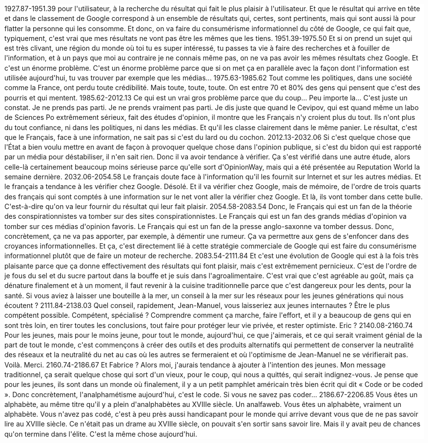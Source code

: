 1927.87-1951.39   pour l'utilisateur, à la recherche du résultat qui fait le plus plaisir à l'utilisateur. Et que le résultat qui arrive en tête et dans le classement de Google correspond à un ensemble de résultats qui, certes, sont pertinents, mais qui sont aussi là pour flatter la personne qui les consomme. Et donc, on va faire du consumérisme informationnel du côté de Google, ce qui fait que, typiquement, c'est vrai que mes résultats ne vont pas être les mêmes que les tiens.
1951.39-1975.50   Et si on prend un sujet qui est très clivant, une région du monde où toi tu es super intéressé, tu passes ta vie à faire des recherches et à fouiller de l'information, et à un pays que moi au contraire je ne connais même pas, on ne va pas avoir les mêmes résultats chez Google. Et c'est un énorme problème. C'est un énorme problème parce que si on met ça en parallèle avec la façon dont l'information est utilisée aujourd'hui, tu vas trouver par exemple que les médias...
1975.63-1985.62   Tout comme les politiques, dans une société comme la France, ont perdu toute crédibilité. Mais toute, toute, toute. On est entre 70 et 80% des gens qui pensent que c'est des pourris et qui mentent.
1985.62-2012.13   Ce qui est un vrai gros problème parce que du coup... Peu importe la... C'est juste un constat. Je ne prends pas parti. Je ne prends vraiment pas parti. Je dis juste que quand le Cevipov, qui est quand même un labo de Sciences Po extrêmement sérieux, fait des études d'opinion, il montre que les Français n'y croient plus du tout. Ils n'ont plus du tout confiance, ni dans les politiques, ni dans les médias. Et qu'il les classe clairement dans le même panier. Le résultat, c'est que le Français, face à une information, ne sait pas si c'est du lard ou du cochon.
2012.13-2032.06   Si c'est quelque chose que l'État a bien voulu mettre en avant de façon à provoquer quelque chose dans l'opinion publique, si c'est du bidon qui est rapporté par un média pour déstabiliser, il n'en sait rien. Donc il va avoir tendance à vérifier. Ça s'est vérifié dans une autre étude, alors celle-là certainement beaucoup moins sérieuse parce qu'elle sort d'OpinionWay, mais qui a été présentée au Reputation World la semaine dernière.
2032.06-2054.58   Le français doute face à l'information qu'il les fournit sur Internet et sur les autres médias. Et le français a tendance à les vérifier chez Google. Désolé. Et il va vérifier chez Google, mais de mémoire, de l'ordre de trois quarts des français qui sont comptés à une information sur le net vont aller la vérifier chez Google. Et là, ils vont tomber dans cette bulle. C'est-à-dire qu'on va leur fournir du résultat qui leur fait plaisir.
2054.58-2083.54   Donc, le Français qui est un fan de la théorie des conspirationnistes va tomber sur des sites conspirationnistes. Le Français qui est un fan des grands médias d'opinion va tomber sur ces médias d'opinion favoris. Le Français qui est un fan de la presse anglo-saxonne va tomber dessus. Donc, concrètement, ça ne va pas apporter, par exemple, à démentir une rumeur. Ça va permettre aux gens de s'enfoncer dans des croyances informationnelles. Et ça, c'est directement lié à cette stratégie commerciale de Google qui est faire du consumérisme informationnel plutôt que de faire un moteur de recherche.
2083.54-2111.84   Et c'est une évolution de Google qui est à la fois très plaisante parce que ça donne effectivement des résultats qui font plaisir, mais c'est extrêmement pernicieux. C'est de l'ordre de je fous du sel et du sucre partout dans la bouffe et je suis dans l'agroalimentaire. C'est vrai que c'est agréable au goût, mais ça dénature finalement et à un moment, il faut revenir à la cuisine traditionnelle parce que c'est dangereux pour les dents, pour la santé. Si vous aviez à laisser une bouteille à la mer, un conseil à la mer sur les réseaux pour les jeunes générations qui nous écoutent ?
2111.84-2138.03   Quel conseil, rapidement, Jean-Manuel, vous laisseriez aux jeunes internautes ? Être le plus compétent possible. Compétent, spécialisé ? Comprendre comment ça marche, faire l'effort, et il y a beaucoup de gens qui en sont très loin, en tirer toutes les conclusions, tout faire pour protéger leur vie privée, et rester optimiste. Eric ?
2140.08-2160.74   Pour les jeunes, mais pour le moins jeune, pour tout le monde, aujourd'hui, ce que j'aimerais, et ce qui serait vraiment génial de la part de tout le monde, c'est commençons à créer des outils et des produits alternatifs qui permettent de conserver la neutralité des réseaux et la neutralité du net au cas où les autres se fermeraient et où l'optimisme de Jean-Manuel ne se vérifierait pas. Voilà. Merci.
2160.74-2186.67   Et Fabrice ? Alors moi, j'aurais tendance à ajouter à l'intention des jeunes. Mon message traditionnel, ça serait quelque chose qui sort d'un vieux, pour le coup, qui nous a quittés, qui serait indignez-vous. Je pense que pour les jeunes, ils sont dans un monde où finalement, il y a un petit pamphlet américain très bien écrit qui dit « Code or be coded ». Donc concrètement, l'analphamétisme aujourd'hui, c'est le code. Si vous ne savez pas coder...
2186.67-2206.85   Vous êtes un alphabète, au même titre qu'il y a plein d'analphabètes au XVIIIe siècle. Un analfaweb. Vous êtes un alphabète, vraiment un alphabète. Vous n'avez pas codé, c'est à peu près aussi handicapant pour le monde qui arrive devant vous que de ne pas savoir lire au XVIIIe siècle. Ce n'était pas un drame au XVIIIe siècle, on pouvait s'en sortir sans savoir lire. Mais il y avait peu de chances qu'on termine dans l'élite. C'est la même chose aujourd'hui.